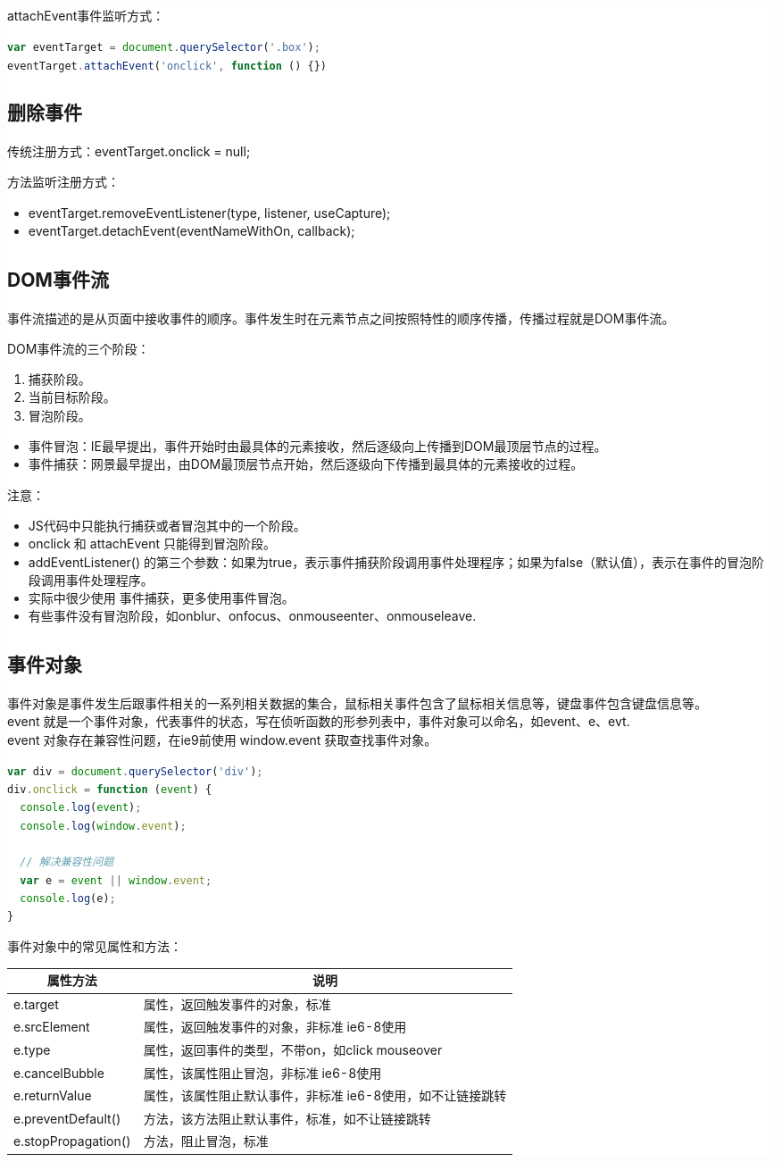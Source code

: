 attachEvent事件监听方式：
```js
var eventTarget = document.querySelector('.box');
eventTarget.attachEvent('onclick', function () {})
```

## 删除事件
传统注册方式：eventTarget.onclick = null;

方法监听注册方式：
- eventTarget.removeEventListener(type, listener, useCapture);
- eventTarget.detachEvent(eventNameWithOn, callback);

## DOM事件流
事件流描述的是从页面中接收事件的顺序。事件发生时在元素节点之间按照特性的顺序传播，传播过程就是DOM事件流。

DOM事件流的三个阶段：
1. 捕获阶段。
2. 当前目标阶段。
3. 冒泡阶段。

- 事件冒泡：IE最早提出，事件开始时由最具体的元素接收，然后逐级向上传播到DOM最顶层节点的过程。
- 事件捕获：网景最早提出，由DOM最顶层节点开始，然后逐级向下传播到最具体的元素接收的过程。

注意：
- JS代码中只能执行捕获或者冒泡其中的一个阶段。
- onclick 和 attachEvent 只能得到冒泡阶段。
- addEventListener() 的第三个参数：如果为true，表示事件捕获阶段调用事件处理程序；如果为false（默认值），表示在事件的冒泡阶段调用事件处理程序。
- 实际中很少使用 事件捕获，更多使用事件冒泡。
- 有些事件没有冒泡阶段，如onblur、onfocus、onmouseenter、onmouseleave.

## 事件对象
事件对象是事件发生后跟事件相关的一系列相关数据的集合，鼠标相关事件包含了鼠标相关信息等，键盘事件包含键盘信息等。  
event 就是一个事件对象，代表事件的状态，写在侦听函数的形参列表中，事件对象可以命名，如event、e、evt.  
event 对象存在兼容性问题，在ie9前使用 window.event 获取查找事件对象。

```js
var div = document.querySelector('div');
div.onclick = function (event) {
  console.log(event);
  console.log(window.event);
  
  // 解决兼容性问题
  var e = event || window.event;
  console.log(e);
}
```

事件对象中的常见属性和方法：

| 属性方法                | 说明                               |
|---------------------|----------------------------------|
| e.target            | 属性，返回触发事件的对象，标准                  |
| e.srcElement        | 属性，返回触发事件的对象，非标准 ie6-8使用         |
| e.type              | 属性，返回事件的类型，不带on，如click mouseover |
| e.cancelBubble      | 属性，该属性阻止冒泡，非标准 ie6-8使用           |
| e.returnValue       | 属性，该属性阻止默认事件，非标准 ie6-8使用，如不让链接跳转 |
| e.preventDefault()  | 方法，该方法阻止默认事件，标准，如不让链接跳转          |
| e.stopPropagation() | 方法，阻止冒泡，标准                       |
